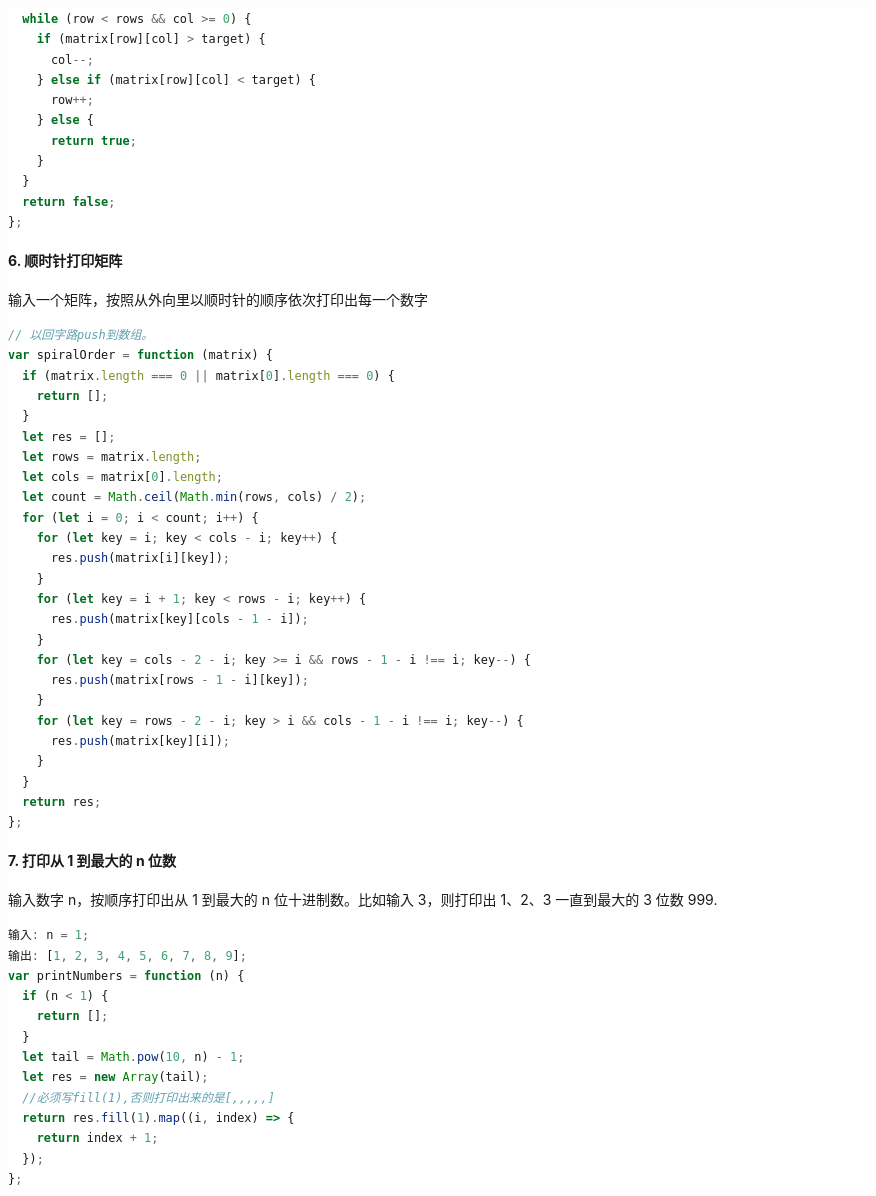 ```js
  while (row < rows && col >= 0) {
    if (matrix[row][col] > target) {
      col--;
    } else if (matrix[row][col] < target) {
      row++;
    } else {
      return true;
    }
  }
  return false;
};
```

#### 6. 顺时针打印矩阵

输入一个矩阵，按照从外向里以顺时针的顺序依次打印出每一个数字

```js
// 以回字路push到数组。
var spiralOrder = function (matrix) {
  if (matrix.length === 0 || matrix[0].length === 0) {
    return [];
  }
  let res = [];
  let rows = matrix.length;
  let cols = matrix[0].length;
  let count = Math.ceil(Math.min(rows, cols) / 2);
  for (let i = 0; i < count; i++) {
    for (let key = i; key < cols - i; key++) {
      res.push(matrix[i][key]);
    }
    for (let key = i + 1; key < rows - i; key++) {
      res.push(matrix[key][cols - 1 - i]);
    }
    for (let key = cols - 2 - i; key >= i && rows - 1 - i !== i; key--) {
      res.push(matrix[rows - 1 - i][key]);
    }
    for (let key = rows - 2 - i; key > i && cols - 1 - i !== i; key--) {
      res.push(matrix[key][i]);
    }
  }
  return res;
};
```

#### 7. 打印从 1 到最大的 n 位数

输入数字 n，按顺序打印出从 1 到最大的 n 位十进制数。比如输入 3，则打印出 1、2、3 一直到最大的 3 位数 999.

```js
输入: n = 1;
输出: [1, 2, 3, 4, 5, 6, 7, 8, 9];
var printNumbers = function (n) {
  if (n < 1) {
    return [];
  }
  let tail = Math.pow(10, n) - 1;
  let res = new Array(tail);
  //必须写fill(1),否则打印出来的是[,,,,,]
  return res.fill(1).map((i, index) => {
    return index + 1;
  });
};
```
